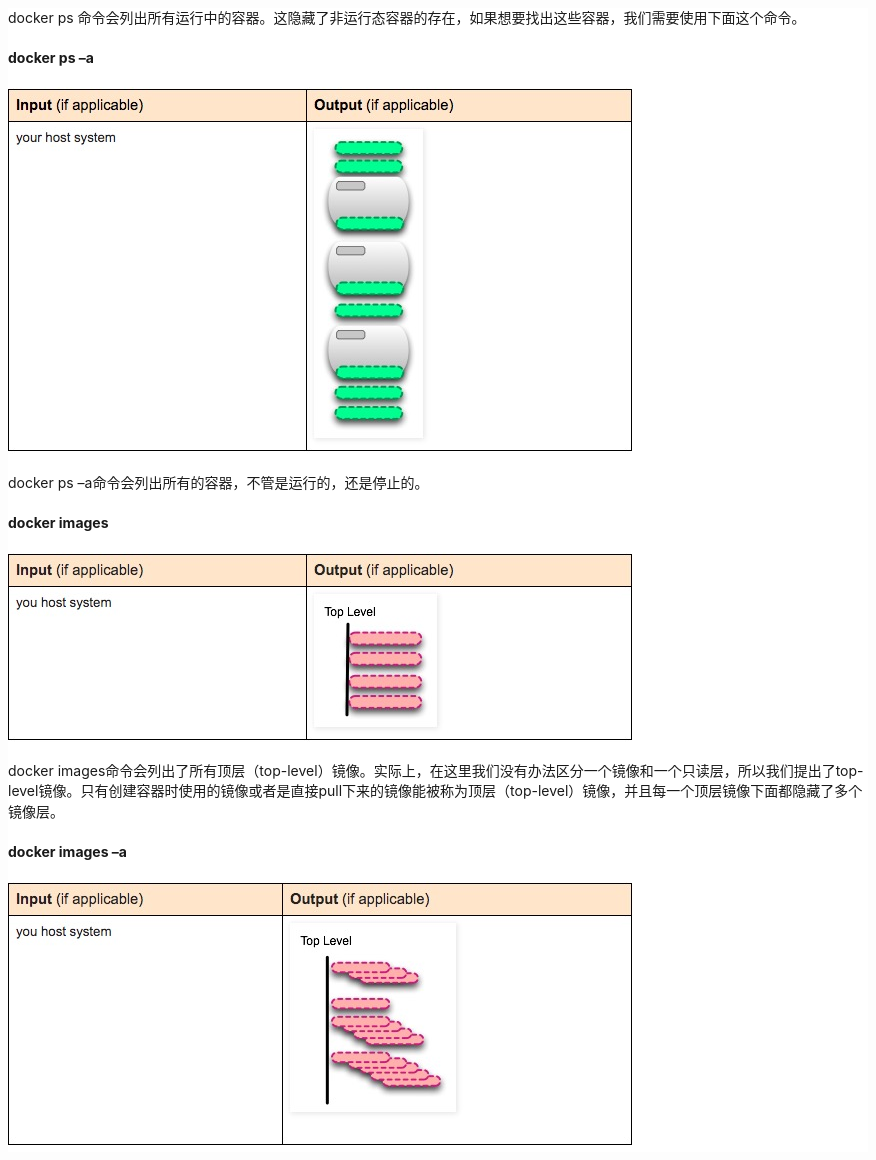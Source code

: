 
docker ps 命令会列出所有运行中的容器。这隐藏了非运行态容器的存在，如果想要找出这些容器，我们需要使用下面这个命令。

#### docker ps –a

![15.png](10张图带你深入理解docker容器和镜像.assets/d7f7b0ada7fc1c641c90745a959f9c05.png)


docker ps –a命令会列出所有的容器，不管是运行的，还是停止的。

#### docker images

![16.png](10张图带你深入理解docker容器和镜像.assets/d5b0b3e2e7acdcf35e7577d7670a46f7.png)


docker images命令会列出了所有顶层（top-level）镜像。实际上，在这里我们没有办法区分一个镜像和一个只读层，所以我们提出了top-level镜像。只有创建容器时使用的镜像或者是直接pull下来的镜像能被称为顶层（top-level）镜像，并且每一个顶层镜像下面都隐藏了多个镜像层。

#### docker images –a

![17.png](10张图带你深入理解docker容器和镜像.assets/ce083575e95a0e46b105c3596c12ca71.png)
